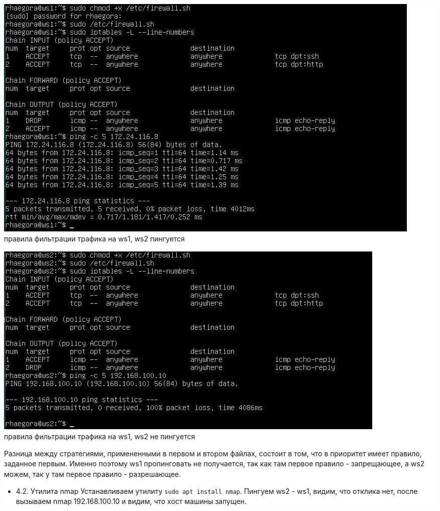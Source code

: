 ![правила фильтрации трафика на ws1, ws2 пингуется](Screenshots/Screenshot_35.png)<br>
правила фильтрации трафика на ws1, ws2 пингуется

![правила фильтрации трафика на ws1, ws2 не пингуется](Screenshots/Screenshot_36.png)<br>
правила фильтрации трафика на ws1, ws2 не пингуется

Разница между стратегиями, примененными в первом и втором файлах, состоит в том, что в приоритет имеет правило, заданное первым. Именно поэтому ws1 пропинговать не получается, так как там первое правило - запрещающее, а ws2 можем, так у там первое правило - разрешающее.

* 4.2. Утилита nmap
Устанавливаем утилиту `sudo apt install nmap`.
Пингуем ws2 - ws1, видим, что отклика нет, после вызываем nmap 192.168.100.10 и видим, что хост машины запущен.<br>
